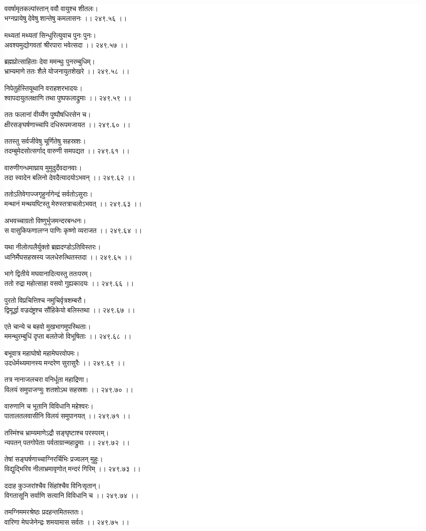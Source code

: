 ववर्षामृतकल्पांस्तान् ववौ वायुश्च शीतलः।  
भग्नप्रायेषु देवेषु शान्तेषु कमलासनः ।। २४९.५६ ।।  
  
मथ्यतां मथ्यतां सिन्धुरित्युवाच पुनः पुनः।  
अवश्यमुद्योगवतां श्रीरपारा भवेत्सदा ।। २४९.५७ ।।  
  
ब्रह्मप्रोत्साहिताः देवा ममन्थुः पुनरम्बुधिम्।  
भ्राम्यमाणे ततः शैले योजनायुतशेखरे ।। २४९.५८ ।।  
  
निपेतुर्हस्तियूथानि वराहशरभादयः।  
श्वापदायुतलक्षाणि तथा पुष्पफलाद्रुमाः ।। २४९.५९ ।।  
  
ततः फलानां वीर्य्येण पुष्पौषधिरसेन च।  
क्षीरसङ्घर्षणाच्चापि दधिरूपमजायत ।। २४९.६० ।।  
  
ततस्तु सर्वजीवेषु चूर्णितेषु सहस्रशः।  
तदम्बुमेदसोत्सर्गाद् वारुणी समपद्यत ।। २४९.६१ ।।  
  
वारुणीगन्धमाघ्राय मुमुदुर्देवदानवाः।  
तदा स्वादेन बलिनो देवदैत्यादयोऽभवन् ।। २४९.६२ ।।  
  
ततोऽतिवेगाज्जगृहुर्नागेन्द्रं सर्वतोऽसुराः।  
मन्थानं मन्थयष्टिस्तु मेरुस्तत्राचलोऽभवत् ।। २४९.६३ ।।  
  
अभवच्चाग्रतो विष्णुर्भुजमन्दरबन्धनः।  
स वासुकिफणालग्न पाणिः कृष्णो व्यराजत ।। २४९.६४ ।।  
  
यथा नीलोत्पलैर्युक्तो ब्रह्मदण्डोऽतिविस्तरः।  
ध्वनिर्मेघसहस्रस्य जलधेरुत्थितस्तदा ।। २४९.६५ ।।  
  
भागे द्वितीये मघवानादित्यस्तु ततःपरम्।  
ततो रुद्रा महोत्साहा वसवो गुह्यकादयः ।। २४९.६६ ।।  
  
पुरतो विप्रचित्तिश्च नमुचिर्वृत्रशम्बरौ।  
द्विमूर्द्धा वज्रदंष्ट्रश्च सौंहिकेयो बलिस्तथा ।। २४९.६७ ।।  
  
एते चान्ये च बहवो मुखभागमुपस्थिताः।  
ममन्थुरम्बुधिं दृप्ता बलतेजो विभूषिताः ।। २४९.६८ ।।  
  
बभूवात्र महाघोषो महामेघरवोपमः।  
उदधेर्मथ्यमानस्य मन्दरेण सुरासुरैः ।। २४९.६९ ।।  
  
तत्र नानाजलचरा वनिर्धूता महाद्रिणा।  
विलयं समुपाजग्मुः शतशोऽथ सहस्रशः ।। २४९.७० ।।  
  
वारुणानि च भूतानि विविधानि महेश्वरः।  
पातालतलवासीनि विलयं समुपानयत् ।। २४९.७१ ।।  
  
तस्मिंश्च भ्राम्यमाणेऽद्रौ सङ्घृष्टाश्च परस्परम्।  
न्यपतन् पतगोपेताः पर्वताग्रान्महाद्रुमाः ।। २४९.७२ ।।  
  
तेषां सङ्घर्षणाच्चाग्निरर्चिभिः प्रज्वलन् मुहुः।  
विद्युद्भिरिव नीलाभ्रमावृणोत् मन्दरं गिरिम् ।। २४९.७३ ।।  
  
ददाह कुञ्जरांश्चैव सिंहांश्चैव विनिःसृतान्।  
विगतासूनि सर्वाणि सत्वानि विविधानि च ।। २४९.७४ ।।  
  
तमग्निममरश्रेष्ठः प्रदहन्तमितस्ततः।  
वारिणा मेघजेनेन्द्रः शमयामास सर्वतः ।। २४९.७५ ।।  
  